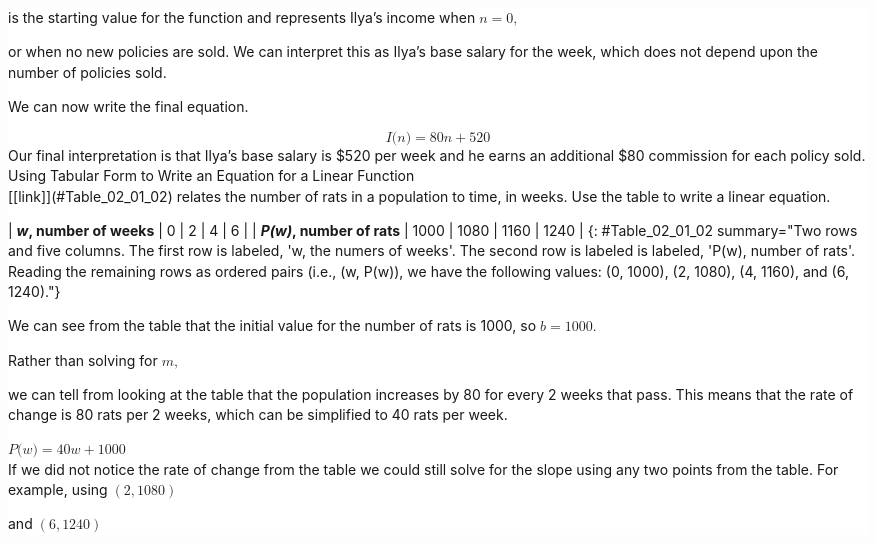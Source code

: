  is the starting value for the function and represents Ilya’s income when <math xmlns="http://www.w3.org/1998/Math/MathML"><mrow><mi>n</mi><mo>=</mo><mn>0</mn><mo>,</mo></mrow></math>

 or when no new policies are sold. We can interpret this as Ilya’s base salary for the week, which does not depend upon the number of policies sold.

We can now write the final equation.

<div data-type="equation" class="equation unnumbered" data-label="">
<math xmlns="http://www.w3.org/1998/Math/MathML" display="block"> <mrow> <mi>I</mi><mo stretchy="false">(</mo><mi>n</mi><mo stretchy="false">)</mo><mo>=</mo><mn>80</mn><mi>n</mi><mo>+</mo><mn>520</mn> </mrow> </math>
</div>
Our final interpretation is that Ilya’s base salary is $520 per week and he earns an additional $80 commission for each policy sold.

</div>
</div>
</div>

<div data-type="example" class="example" id="Example_02_01_12">
<div data-type="exercise" class="exercise">
<div data-type="problem" class="problem" markdown="1">
<div data-type="title">
Using Tabular Form to Write an Equation for a Linear Function
</div>
[[link]](#Table_02_01_02) relates the number of rats in a population to time, in weeks. Use the table to write a linear equation.

| ***w*, number of weeks** | 0 | 2 | 4 | 6 |
| ***P(w)*, number of rats** | 1000 | 1080 | 1160 | 1240 |
{: #Table_02_01_02 summary="Two rows and five columns. The first row is labeled, 'w, the numers of weeks'. The second row is labeled is labeled, 'P(w), number of rats'. Reading the remaining rows as ordered pairs (i.e., (w, P(w)), we have the following values: (0, 1000), (2, 1080), (4, 1160), and (6, 1240)."}

</div>
<div data-type="solution" class="solution" markdown="1">
We can see from the table that the initial value for the number of rats is 1000, so <math xmlns="http://www.w3.org/1998/Math/MathML"><mrow><mi>b</mi><mo>=</mo><mn>1000.</mn></mrow></math>

Rather than solving for <math xmlns="http://www.w3.org/1998/Math/MathML"><mrow><mi>m</mi><mo>,</mo></mrow></math>

 we can tell from looking at the table that the population increases by 80 for every 2 weeks that pass. This means that the rate of change is 80 rats per 2 weeks, which can be simplified to 40 rats per week.

<div data-type="equation" class="equation unnumbered" data-label="">
<math xmlns="http://www.w3.org/1998/Math/MathML"> <mrow> <mi>P</mi><mo stretchy="false">(</mo><mi>w</mi><mo stretchy="false">)</mo><mo>=</mo><mn>40</mn><mi>w</mi><mo>+</mo><mn>1000</mn> </mrow> </math>
</div>
If we did not notice the rate of change from the table we could still solve for the slope using any two points from the table. For example, using <math xmlns="http://www.w3.org/1998/Math/MathML"><mrow><mrow><mo>(</mo><mrow><mn>2</mn><mo>,</mo><mn>1080</mn></mrow><mo>)</mo></mrow></mrow></math>

 and <math xmlns="http://www.w3.org/1998/Math/MathML"><mrow><mrow><mo>(</mo><mrow><mn>6</mn><mo>,</mo><mn>1240</mn></mrow><mo>)</mo></mrow></mrow></math>

<div data-type="equation" class="equation unnumbered" data-label="">
